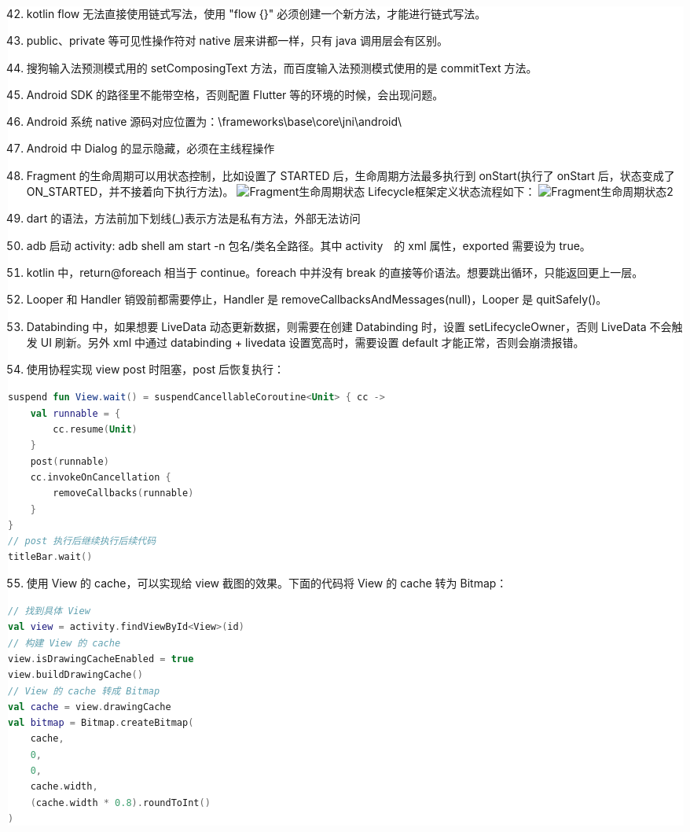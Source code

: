 42. kotlin flow 无法直接使用链式写法，使用 "flow {}" 必须创建一个新方法，才能进行链式写法。

43. public、private 等可见性操作符对 native 层来讲都一样，只有 java 调用层会有区别。

44. 搜狗输入法预测模式用的 setComposingText 方法，而百度输入法预测模式使用的是 commitText 方法。

45. Android SDK 的路径里不能带空格，否则配置 Flutter 等的环境的时候，会出现问题。

46. Android 系统 native 源码对应位置为：\frameworks\base\core\jni\android\

47. Android 中 Dialog 的显示隐藏，必须在主线程操作

48. Fragment 的生命周期可以用状态控制，比如设置了 STARTED 后，生命周期方法最多执行到 onStart(执行了 onStart 后，状态变成了 ON_STARTED，并不接着向下执行方法)。
![Fragment生命周期状态](/imgs/Fragment生命周期状态.webp)
Lifecycle框架定义状态流程如下：
![Fragment生命周期状态2](/imgs/Fragment生命周期状态2.svg)

49. dart 的语法，方法前加下划线(_)表示方法是私有方法，外部无法访问

50. adb 启动 activity:  adb shell am start -n 包名/类名全路径。其中 activity　的 xml 属性，exported 需要设为 true。

51. kotlin 中，return@foreach 相当于 continue。foreach 中并没有 break 的直接等价语法。想要跳出循环，只能返回更上一层。

52. Looper 和 Handler 销毁前都需要停止，Handler 是 removeCallbacksAndMessages(null)，Looper 是 quitSafely()。

53. Databinding 中，如果想要 LiveData 动态更新数据，则需要在创建 Databinding 时，设置 setLifecycleOwner，否则 LiveData 不会触发 UI 刷新。另外 xml 中通过 databinding + livedata 设置宽高时，需要设置 default 才能正常，否则会崩溃报错。

54. 使用协程实现 view post 时阻塞，post 后恢复执行：

   ```kotlin
   suspend fun View.wait() = suspendCancellableCoroutine<Unit> { cc ->
       val runnable = {
           cc.resume(Unit)
       }
       post(runnable)
       cc.invokeOnCancellation {
           removeCallbacks(runnable)
       }
   }
   // post 执行后继续执行后续代码
   titleBar.wait()
   ```

55. 使用 View 的 cache，可以实现给 view 截图的效果。下面的代码将 View 的 cache 转为 Bitmap：

   ```kotlin
   // 找到具体 View
   val view = activity.findViewById<View>(id)
   // 构建 View 的 cache
   view.isDrawingCacheEnabled = true
   view.buildDrawingCache()
   // View 的 cache 转成 Bitmap
   val cache = view.drawingCache
   val bitmap = Bitmap.createBitmap(
       cache, 
       0, 
       0, 
       cache.width,
       (cache.width * 0.8).roundToInt()
   )
   ```
